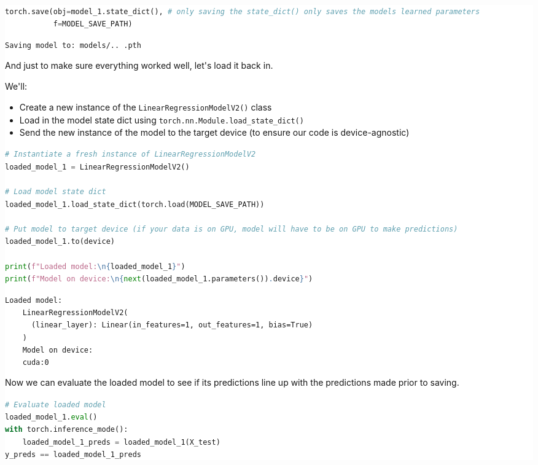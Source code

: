 ```python
torch.save(obj=model_1.state_dict(), # only saving the state_dict() only saves the models learned parameters
           f=MODEL_SAVE_PATH) 
```


<div class="bash-block">
  <pre><code>Saving model to: models/.. .pth</code></pre>
</div>



And just to make sure everything worked well, let's load it back in.

We'll:
* Create a new instance of the `LinearRegressionModelV2()` class
* Load in the model state dict using `torch.nn.Module.load_state_dict()`
* Send the new instance of the model to the target device (to ensure our code is device-agnostic)


```python
# Instantiate a fresh instance of LinearRegressionModelV2
loaded_model_1 = LinearRegressionModelV2()

# Load model state dict 
loaded_model_1.load_state_dict(torch.load(MODEL_SAVE_PATH))

# Put model to target device (if your data is on GPU, model will have to be on GPU to make predictions)
loaded_model_1.to(device)

print(f"Loaded model:\n{loaded_model_1}")
print(f"Model on device:\n{next(loaded_model_1.parameters()).device}")
```


<div class="bash-block">
  <pre><code>Loaded model:
    LinearRegressionModelV2(
      (linear_layer): Linear(in_features=1, out_features=1, bias=True)
    )
    Model on device:
    cuda:0</code></pre>
</div>



Now we can evaluate the loaded model to see if its predictions line up with the predictions made prior to saving.


```python
# Evaluate loaded model
loaded_model_1.eval()
with torch.inference_mode():
    loaded_model_1_preds = loaded_model_1(X_test)
y_preds == loaded_model_1_preds
```
